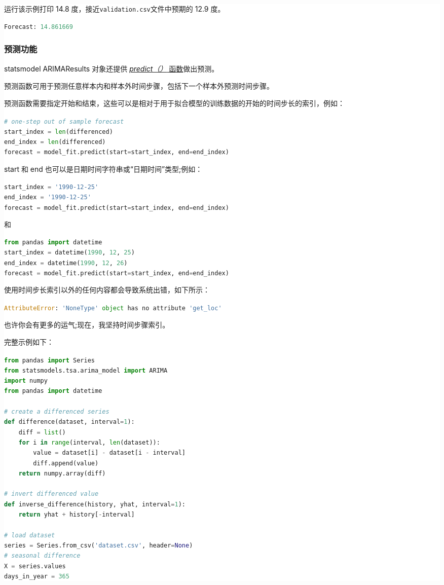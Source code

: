 运行该示例打印 14.8 度，接近`validation.csv`文件中预期的 12.9 度。

```py
Forecast: 14.861669
```

### 预测功能

statsmodel ARIMAResults 对象还提供 [_predict（）_ 函数](http://statsmodels.sourceforge.net/stable/generated/statsmodels.tsa.arima_model.ARIMAResults.predict.html)做出预测。

预测函数可用于预测任意样本内和样本外时间步骤，包括下一个样本外预测时间步骤。

预测函数需要指定开始和结束，这些可以是相对于用于拟合模型的训练数据的开始的时间步长的索引，例如：

```py
# one-step out of sample forecast
start_index = len(differenced)
end_index = len(differenced)
forecast = model_fit.predict(start=start_index, end=end_index)
```

start 和 end 也可以是日期时间字符串或“日期时间”类型;例如：

```py
start_index = '1990-12-25'
end_index = '1990-12-25'
forecast = model_fit.predict(start=start_index, end=end_index)
```

和

```py
from pandas import datetime
start_index = datetime(1990, 12, 25)
end_index = datetime(1990, 12, 26)
forecast = model_fit.predict(start=start_index, end=end_index)
```

使用时间步长索引以外的任何内容都会导致系统出错，如下所示：

```py
AttributeError: 'NoneType' object has no attribute 'get_loc'
```

也许你会有更多的运气;现在，我坚持时间步骤索引。

完整示例如下：

```py
from pandas import Series
from statsmodels.tsa.arima_model import ARIMA
import numpy
from pandas import datetime

# create a differenced series
def difference(dataset, interval=1):
	diff = list()
	for i in range(interval, len(dataset)):
		value = dataset[i] - dataset[i - interval]
		diff.append(value)
	return numpy.array(diff)

# invert differenced value
def inverse_difference(history, yhat, interval=1):
	return yhat + history[-interval]

# load dataset
series = Series.from_csv('dataset.csv', header=None)
# seasonal difference
X = series.values
days_in_year = 365
```
